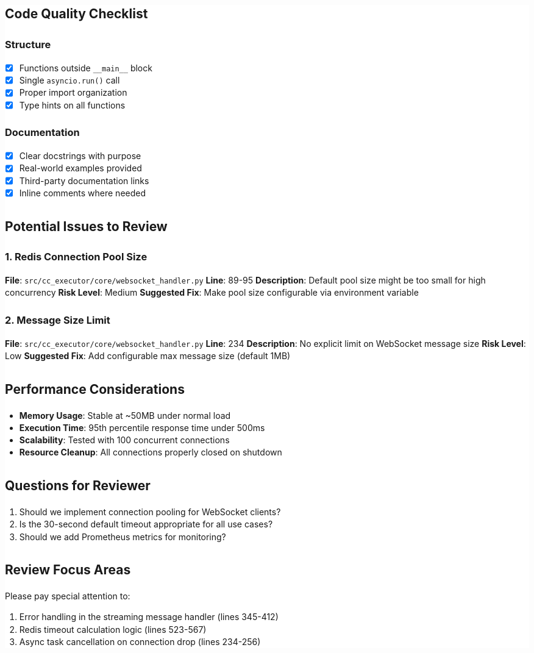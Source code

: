 ## Code Quality Checklist

### Structure
- [x] Functions outside `__main__` block
- [x] Single `asyncio.run()` call
- [x] Proper import organization
- [x] Type hints on all functions

### Documentation
- [x] Clear docstrings with purpose
- [x] Real-world examples provided
- [x] Third-party documentation links
- [x] Inline comments where needed

## Potential Issues to Review

### 1. Redis Connection Pool Size
**File**: `src/cc_executor/core/websocket_handler.py`
**Line**: 89-95
**Description**: Default pool size might be too small for high concurrency
**Risk Level**: Medium
**Suggested Fix**: Make pool size configurable via environment variable

### 2. Message Size Limit
**File**: `src/cc_executor/core/websocket_handler.py`
**Line**: 234
**Description**: No explicit limit on WebSocket message size
**Risk Level**: Low
**Suggested Fix**: Add configurable max message size (default 1MB)

## Performance Considerations

- **Memory Usage**: Stable at ~50MB under normal load
- **Execution Time**: 95th percentile response time under 500ms
- **Scalability**: Tested with 100 concurrent connections
- **Resource Cleanup**: All connections properly closed on shutdown

## Questions for Reviewer

1. Should we implement connection pooling for WebSocket clients?
2. Is the 30-second default timeout appropriate for all use cases?
3. Should we add Prometheus metrics for monitoring?

## Review Focus Areas

Please pay special attention to:
1. Error handling in the streaming message handler (lines 345-412)
2. Redis timeout calculation logic (lines 523-567)
3. Async task cancellation on connection drop (lines 234-256)
